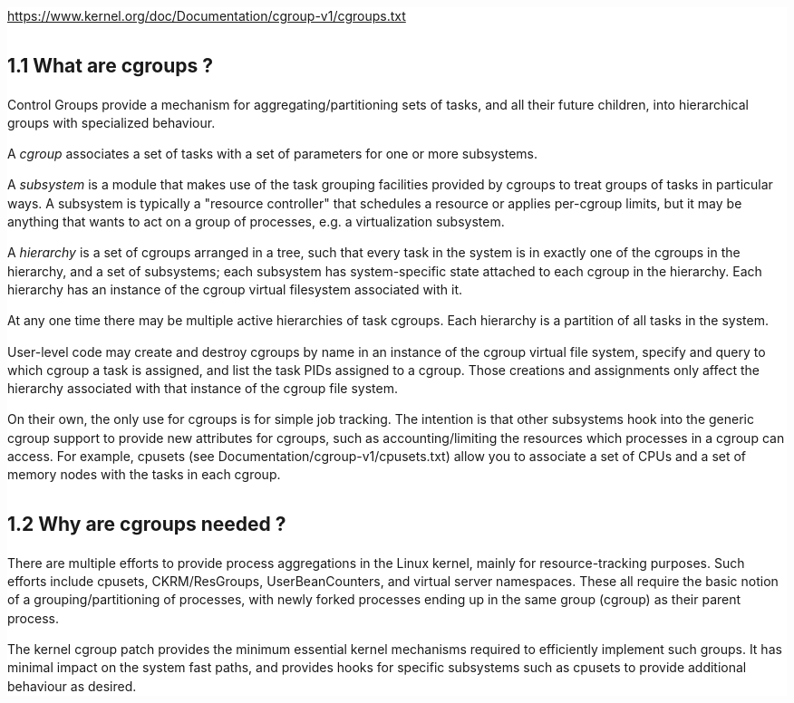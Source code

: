 https://www.kernel.org/doc/Documentation/cgroup-v1/cgroups.txt


1.1 What are cgroups ?
----------------------

Control Groups provide a mechanism for aggregating/partitioning sets of
tasks, and all their future children, into hierarchical groups with
specialized behaviour.

A *cgroup* associates a set of tasks with a set of parameters for one
or more subsystems.

A *subsystem* is a module that makes use of the task grouping
facilities provided by cgroups to treat groups of tasks in
particular ways. A subsystem is typically a "resource controller" that
schedules a resource or applies per-cgroup limits, but it may be
anything that wants to act on a group of processes, e.g. a
virtualization subsystem.


A *hierarchy* is a set of cgroups arranged in a tree, such that
every task in the system is in exactly one of the cgroups in the
hierarchy, and a set of subsystems; each subsystem has system-specific
state attached to each cgroup in the hierarchy.  Each hierarchy has
an instance of the cgroup virtual filesystem associated with it.

At any one time there may be multiple active hierarchies of task
cgroups. Each hierarchy is a partition of all tasks in the system.

User-level code may create and destroy cgroups by name in an
instance of the cgroup virtual file system, specify and query to
which cgroup a task is assigned, and list the task PIDs assigned to
a cgroup. Those creations and assignments only affect the hierarchy
associated with that instance of the cgroup file system.

On their own, the only use for cgroups is for simple job
tracking. The intention is that other subsystems hook into the generic
cgroup support to provide new attributes for cgroups, such as
accounting/limiting the resources which processes in a cgroup can
access. For example, cpusets (see Documentation/cgroup-v1/cpusets.txt) allow
you to associate a set of CPUs and a set of memory nodes with the
tasks in each cgroup.

1.2 Why are cgroups needed ?
----------------------------

There are multiple efforts to provide process aggregations in the
Linux kernel, mainly for resource-tracking purposes. Such efforts
include cpusets, CKRM/ResGroups, UserBeanCounters, and virtual server
namespaces. These all require the basic notion of a
grouping/partitioning of processes, with newly forked processes ending
up in the same group (cgroup) as their parent process.

The kernel cgroup patch provides the minimum essential kernel
mechanisms required to efficiently implement such groups. It has
minimal impact on the system fast paths, and provides hooks for
specific subsystems such as cpusets to provide additional behaviour as
desired.
